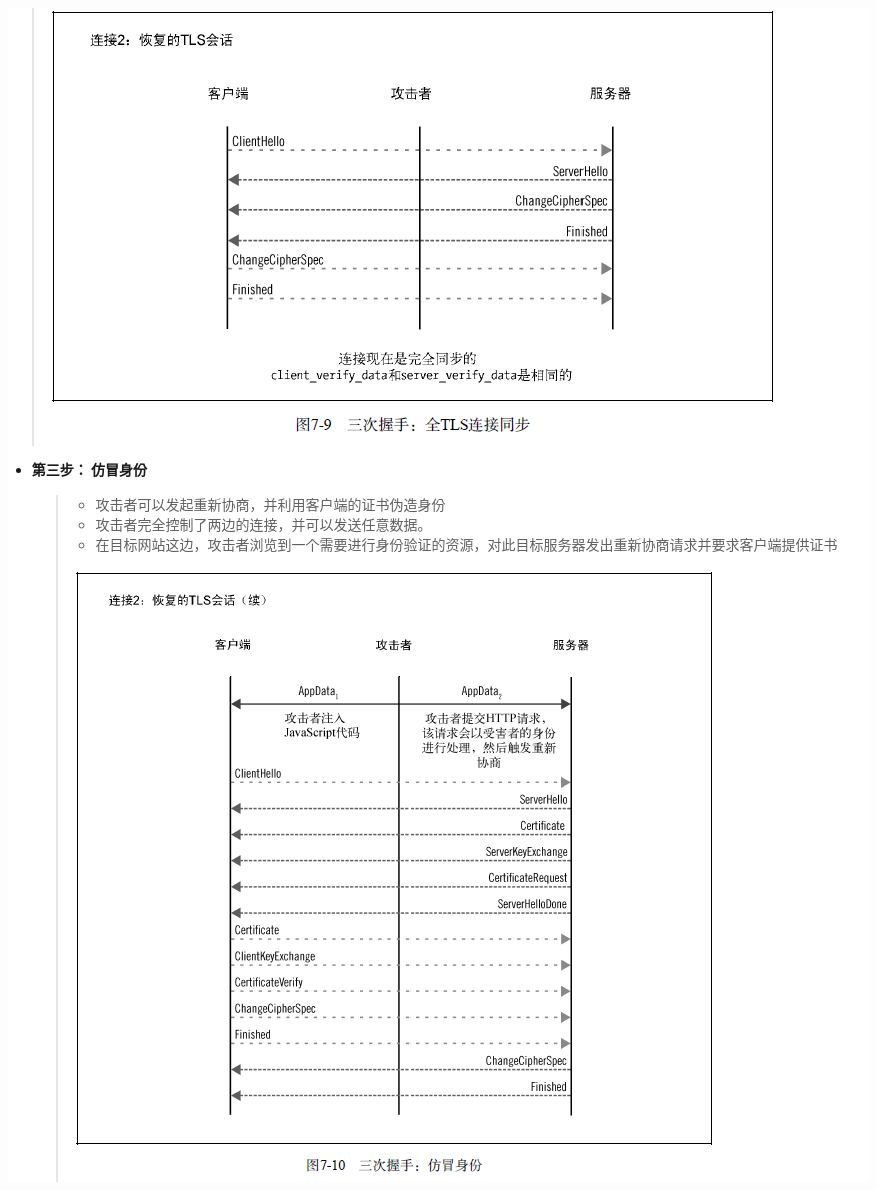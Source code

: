   > ![](../../pics/https/https_16.png)

- **第三步： 仿冒身份** 

  > - 攻击者可以发起重新协商，并利用客户端的证书伪造身份
  > - 攻击者完全控制了两边的连接，并可以发送任意数据。
  > - 在目标网站这边，攻击者浏览到一个需要进行身份验证的资源，对此目标服务器发出重新协商请求并要求客户端提供证书
  >
  > ![](../../pics/https/https_17.png)